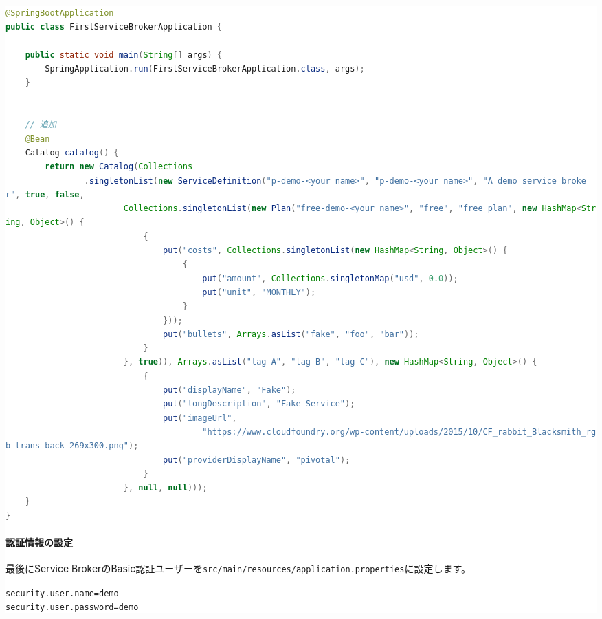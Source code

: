 ``` java
@SpringBootApplication
public class FirstServiceBrokerApplication {

	public static void main(String[] args) {
		SpringApplication.run(FirstServiceBrokerApplication.class, args);
	}


	// 追加
	@Bean
	Catalog catalog() {
		return new Catalog(Collections
				.singletonList(new ServiceDefinition("p-demo-<your name>", "p-demo-<your name>", "A demo service broker", true, false,
						Collections.singletonList(new Plan("free-demo-<your name>", "free", "free plan", new HashMap<String, Object>() {
							{
								put("costs", Collections.singletonList(new HashMap<String, Object>() {
									{
										put("amount", Collections.singletonMap("usd", 0.0));
										put("unit", "MONTHLY");
									}
								}));
								put("bullets", Arrays.asList("fake", "foo", "bar"));
							}
						}, true)), Arrays.asList("tag A", "tag B", "tag C"), new HashMap<String, Object>() {
							{
								put("displayName", "Fake");
								put("longDescription", "Fake Service");
								put("imageUrl",
										"https://www.cloudfoundry.org/wp-content/uploads/2015/10/CF_rabbit_Blacksmith_rgb_trans_back-269x300.png");
								put("providerDisplayName", "pivotal");
							}
						}, null, null)));
	}
}
```



#### 認証情報の設定

最後にService BrokerのBasic認証ユーザーを`src/main/resources/application.properties`に設定します。

``` properties
security.user.name=demo
security.user.password=demo
```


